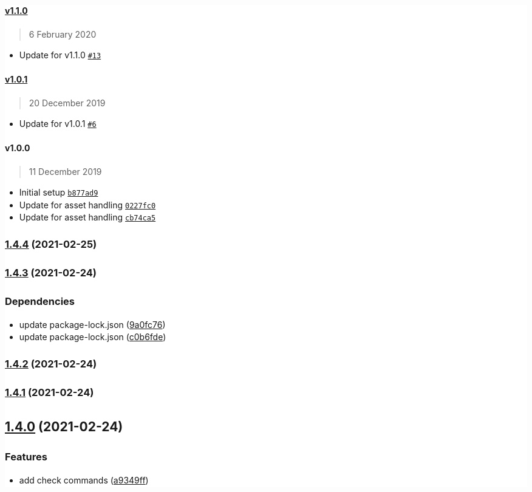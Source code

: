 #### [v1.1.0](https://github.com/h-enk/hyas/compare/v1.0.1...v1.1.0)

> 6 February 2020

- Update for v1.1.0 [`#13`](https://github.com/h-enk/hyas/pull/13)

#### [v1.0.1](https://github.com/h-enk/hyas/compare/v1.0.0...v1.0.1)

> 20 December 2019

- Update for v1.0.1 [`#6`](https://github.com/h-enk/hyas/pull/6)

#### v1.0.0

> 11 December 2019

- Initial setup [`b877ad9`](https://github.com/h-enk/hyas/commit/b877ad9d59a6b8fbd3d86f3e36b7a0880125268c)
- Update for asset handling [`0227fc0`](https://github.com/h-enk/hyas/commit/0227fc0fbd42b10bc44489d2b02f27a25bf0a3d3)
- Update for asset handling [`cb74ca5`](https://github.com/h-enk/hyas/commit/cb74ca5332e020ded9375c3e9be9f7bd468f3b81)



### [1.4.4](https://github.com/h-enk/hyas/compare/v1.4.3...v1.4.4) (2021-02-25)

### [1.4.3](https://github.com/h-enk/hyas/compare/v1.4.2...v1.4.3) (2021-02-24)


### Dependencies

* update package-lock.json ([9a0fc76](https://github.com/h-enk/hyas/commit/9a0fc7677a7799e2546c847f6360cb0111fcac57))
* update package-lock.json ([c0b6fde](https://github.com/h-enk/hyas/commit/c0b6fde44c0cbf4908fe30b235d0dd826d21325f))

### [1.4.2](https://github.com/h-enk/hyas/compare/v1.4.1...v1.4.2) (2021-02-24)

### [1.4.1](https://github.com/h-enk/hyas/compare/v1.4.0...v1.4.1) (2021-02-24)

## [1.4.0](https://github.com/h-enk/hyas/compare/v1.3.5...v1.4.0) (2021-02-24)


### Features

* add check commands ([a9349ff](https://github.com/h-enk/hyas/commit/a9349ff04b517a50a9400c3a99c4ffa7f7e22b0e))
